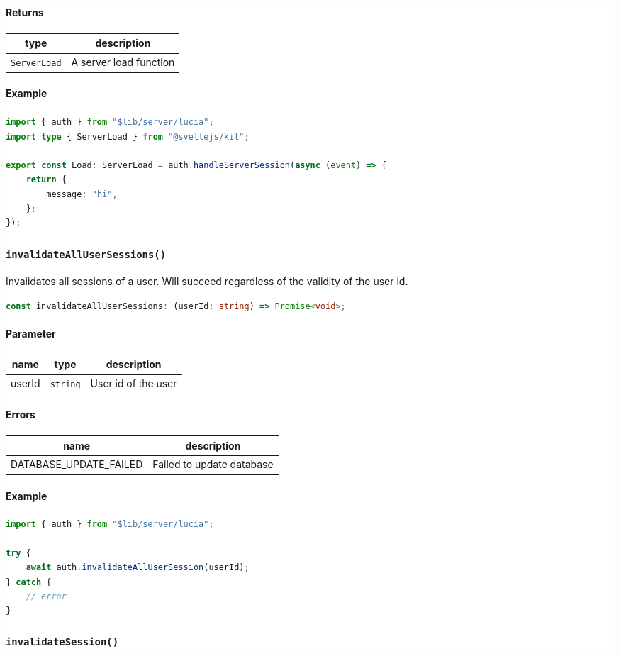 #### Returns

| type         | description            |
| ------------ | ---------------------- |
| `ServerLoad` | A server load function |

#### Example

```ts
import { auth } from "$lib/server/lucia";
import type { ServerLoad } from "@sveltejs/kit";

export const Load: ServerLoad = auth.handleServerSession(async (event) => {
    return {
        message: "hi",
    };
});
```

### `invalidateAllUserSessions()`

Invalidates all sessions of a user. Will succeed regardless of the validity of the user id.

```ts
const invalidateAllUserSessions: (userId: string) => Promise<void>;
```

#### Parameter

| name   | type     | description         |
| ------ | -------- | ------------------- |
| userId | `string` | User id of the user |

#### Errors

| name                   | description               |
| ---------------------- | ------------------------- |
| DATABASE_UPDATE_FAILED | Failed to update database |

#### Example

```ts
import { auth } from "$lib/server/lucia";

try {
    await auth.invalidateAllUserSession(userId);
} catch {
    // error
}
```

### `invalidateSession()`
